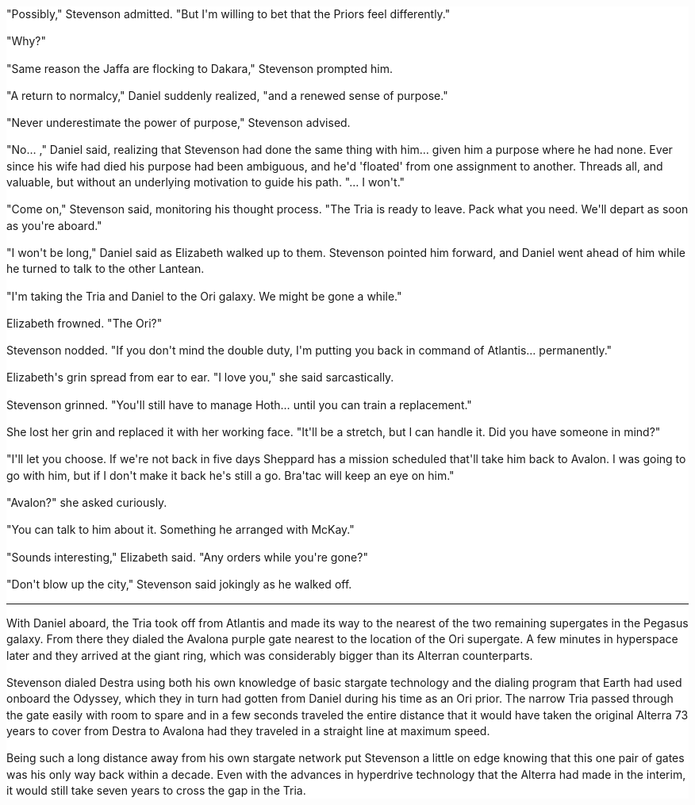 "Possibly," Stevenson admitted. "But I'm willing to bet that the Priors feel differently."

"Why?"

"Same reason the Jaffa are flocking to Dakara," Stevenson prompted him.

"A return to normalcy," Daniel suddenly realized, "and a renewed sense of purpose."

"Never underestimate the power of purpose," Stevenson advised.

"No… ," Daniel said, realizing that Stevenson had done the same thing with him… given him a purpose where he had none. Ever since his wife had died his purpose had been ambiguous, and he'd 'floated' from one assignment to another. Threads all, and valuable, but without an underlying motivation to guide his path. "… I won't."

"Come on," Stevenson said, monitoring his thought process. "The Tria is ready to leave. Pack what you need. We'll depart as soon as you're aboard."

"I won't be long," Daniel said as Elizabeth walked up to them. Stevenson pointed him forward, and Daniel went ahead of him while he turned to talk to the other Lantean.

"I'm taking the Tria and Daniel to the Ori galaxy. We might be gone a while."

Elizabeth frowned. "The Ori?"

Stevenson nodded. "If you don't mind the double duty, I'm putting you back in command of Atlantis… permanently."

Elizabeth's grin spread from ear to ear. "I love you," she said sarcastically.

Stevenson grinned. "You'll still have to manage Hoth… until you can train a replacement."

She lost her grin and replaced it with her working face. "It'll be a stretch, but I can handle it. Did you have someone in mind?"

"I'll let you choose. If we're not back in five days Sheppard has a mission scheduled that'll take him back to Avalon. I was going to go with him, but if I don't make it back he's still a go. Bra'tac will keep an eye on him."

"Avalon?" she asked curiously.

"You can talk to him about it. Something he arranged with McKay."

"Sounds interesting," Elizabeth said. "Any orders while you're gone?"

"Don't blow up the city," Stevenson said jokingly as he walked off.

---

With Daniel aboard, the Tria took off from Atlantis and made its way to the nearest of the two remaining supergates in the Pegasus galaxy. From there they dialed the Avalona purple gate nearest to the location of the Ori supergate. A few minutes in hyperspace later and they arrived at the giant ring, which was considerably bigger than its Alterran counterparts.

Stevenson dialed Destra using both his own knowledge of basic stargate technology and the dialing program that Earth had used onboard the Odyssey, which they in turn had gotten from Daniel during his time as an Ori prior. The narrow Tria passed through the gate easily with room to spare and in a few seconds traveled the entire distance that it would have taken the original Alterra 73 years to cover from Destra to Avalona had they traveled in a straight line at maximum speed.

Being such a long distance away from his own stargate network put Stevenson a little on edge knowing that this one pair of gates was his only way back within a decade. Even with the advances in hyperdrive technology that the Alterra had made in the interim, it would still take seven years to cross the gap in the Tria.
